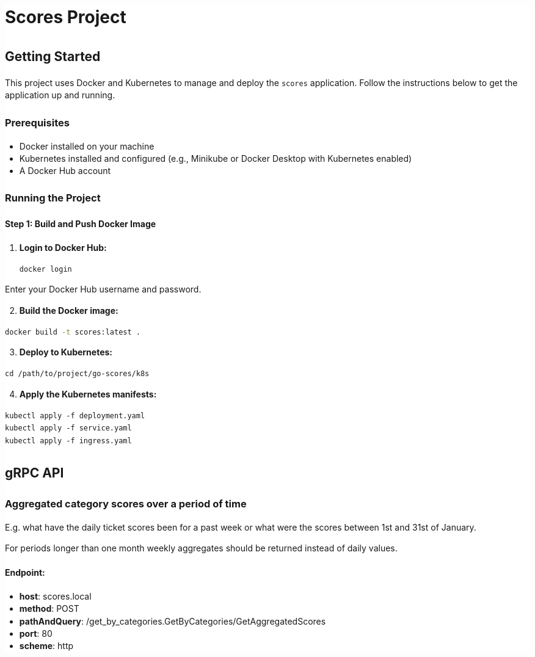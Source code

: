 # Scores Project

## Getting Started

This project uses Docker and Kubernetes to manage and deploy the `scores` application. Follow the instructions below to get the application up and running.

### Prerequisites

- Docker installed on your machine
- Kubernetes installed and configured (e.g., Minikube or Docker Desktop with Kubernetes enabled)
- A Docker Hub account

### Running the Project

#### Step 1: Build and Push Docker Image

1. **Login to Docker Hub:**
   ```sh
   docker login
Enter your Docker Hub username and password.

2. **Build the Docker image:**
```sh
docker build -t scores:latest .
```

3. **Deploy to Kubernetes:**
```shell
cd /path/to/project/go-scores/k8s
```

4. **Apply the Kubernetes manifests:**
```shell
kubectl apply -f deployment.yaml
kubectl apply -f service.yaml
kubectl apply -f ingress.yaml
```

## gRPC API

### Aggregated category scores over a period of time
E.g. what have the daily ticket scores been for a past week or what were the scores between 1st and 31st of January.

For periods longer than one month weekly aggregates should be returned instead of daily values.

#### Endpoint:
* **host**: scores.local 
* **method**: POST 
* **pathAndQuery**: /get_by_categories.GetByCategories/GetAggregatedScores 
* **port**: 80 
* **scheme**: http 

